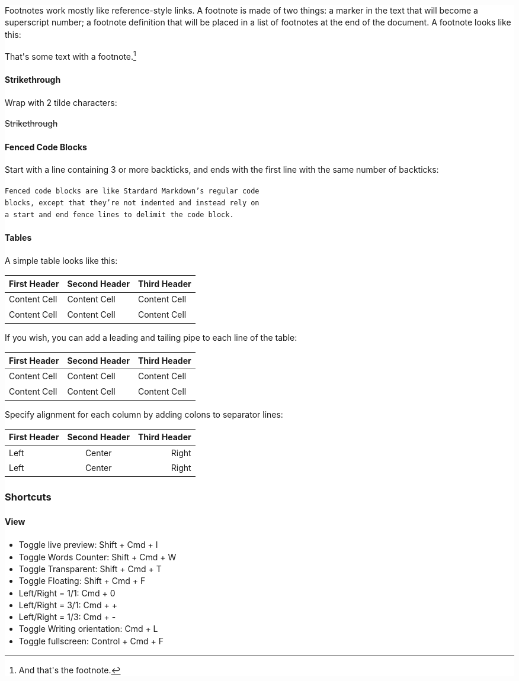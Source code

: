 Footnotes work mostly like reference-style links. A footnote is made of two things: a marker in the text that will become a superscript number; a footnote definition that will be placed in a list of footnotes at the end of the document. A footnote looks like this:

That's some text with a footnote.[^1]

[^1]: And that's the footnote.


#### Strikethrough

Wrap with 2 tilde characters:

~~Strikethrough~~


#### Fenced Code Blocks

Start with a line containing 3 or more backticks, and ends with the first line with the same number of backticks:

```
Fenced code blocks are like Stardard Markdown’s regular code
blocks, except that they’re not indented and instead rely on
a start and end fence lines to delimit the code block.
```

#### Tables

A simple table looks like this:

First Header | Second Header | Third Header
------------ | ------------- | ------------
Content Cell | Content Cell  | Content Cell
Content Cell | Content Cell  | Content Cell

If you wish, you can add a leading and tailing pipe to each line of the table:

| First Header | Second Header | Third Header |
| ------------ | ------------- | ------------ |
| Content Cell | Content Cell  | Content Cell |
| Content Cell | Content Cell  | Content Cell |

Specify alignment for each column by adding colons to separator lines:

First Header | Second Header | Third Header
:----------- | :-----------: | -----------:
Left         | Center        | Right
Left         | Center        | Right


### Shortcuts

#### View

* Toggle live preview: Shift + Cmd + I
* Toggle Words Counter: Shift + Cmd + W
* Toggle Transparent: Shift + Cmd + T
* Toggle Floating: Shift + Cmd + F
* Left/Right = 1/1: Cmd + 0
* Left/Right = 3/1: Cmd + +
* Left/Right = 1/3: Cmd + -
* Toggle Writing orientation: Cmd + L
* Toggle fullscreen: Control + Cmd + F


[id]: http://25.io/mou/ "Markdown editor on Mac OS X"
[2]: http://resizesafari.com/favicon.ico "Title"